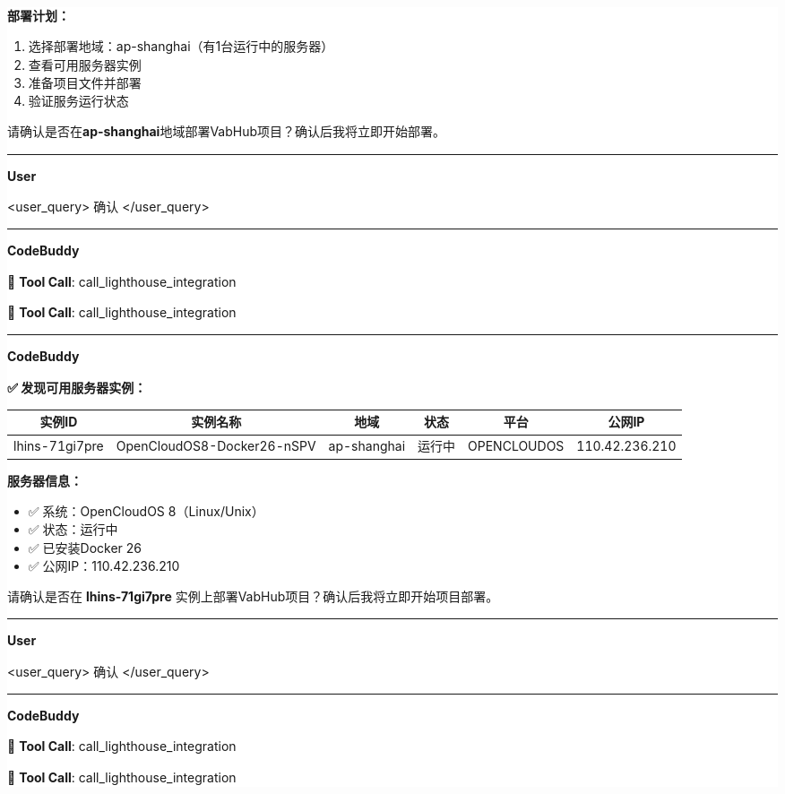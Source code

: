 **部署计划：**
1. 选择部署地域：ap-shanghai（有1台运行中的服务器）
2. 查看可用服务器实例
3. 准备项目文件并部署
4. 验证服务运行状态

请确认是否在**ap-shanghai**地域部署VabHub项目？确认后我将立即开始部署。

---

**User**

<user_query>
确认
</user_query>

---

**CodeBuddy**

🔧 **Tool Call**: call_lighthouse_integration


🔧 **Tool Call**: call_lighthouse_integration


---

**CodeBuddy**

**✅ 发现可用服务器实例：**

| 实例ID | 实例名称 | 地域 | 状态 | 平台 | 公网IP |
|-------|----------|------|------|------|--------|
| lhins-71gi7pre | OpenCloudOS8-Docker26-nSPV | ap-shanghai | 运行中 | OPENCLOUDOS | 110.42.236.210 |

**服务器信息：**
- ✅ 系统：OpenCloudOS 8（Linux/Unix）
- ✅ 状态：运行中
- ✅ 已安装Docker 26
- ✅ 公网IP：110.42.236.210

请确认是否在 **lhins-71gi7pre** 实例上部署VabHub项目？确认后我将立即开始项目部署。

---

**User**

<user_query>
确认
</user_query>

---

**CodeBuddy**

🔧 **Tool Call**: call_lighthouse_integration


🔧 **Tool Call**: call_lighthouse_integration
